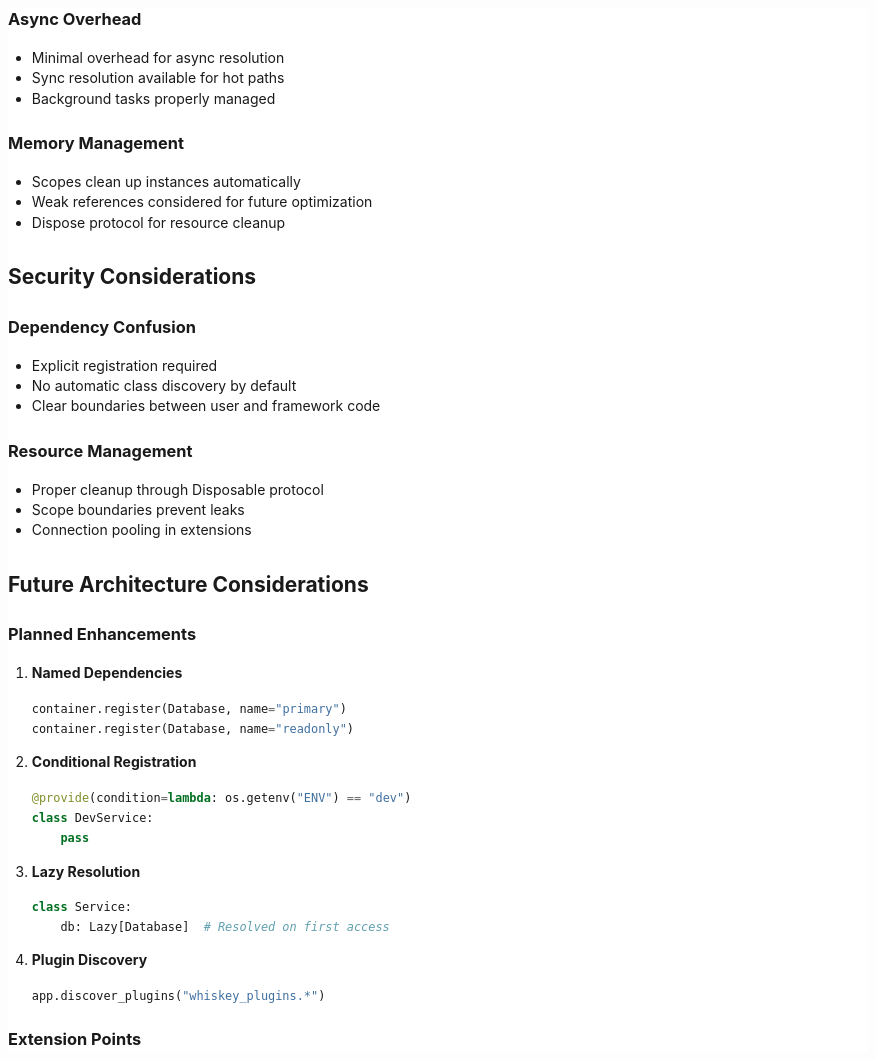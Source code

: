 ### Async Overhead
- Minimal overhead for async resolution
- Sync resolution available for hot paths
- Background tasks properly managed

### Memory Management
- Scopes clean up instances automatically
- Weak references considered for future optimization
- Dispose protocol for resource cleanup

## Security Considerations

### Dependency Confusion
- Explicit registration required
- No automatic class discovery by default
- Clear boundaries between user and framework code

### Resource Management
- Proper cleanup through Disposable protocol
- Scope boundaries prevent leaks
- Connection pooling in extensions

## Future Architecture Considerations

### Planned Enhancements

1. **Named Dependencies**
   ```python
   container.register(Database, name="primary")
   container.register(Database, name="readonly")
   ```

2. **Conditional Registration**
   ```python
   @provide(condition=lambda: os.getenv("ENV") == "dev")
   class DevService:
       pass
   ```

3. **Lazy Resolution**
   ```python
   class Service:
       db: Lazy[Database]  # Resolved on first access
   ```

4. **Plugin Discovery**
   ```python
   app.discover_plugins("whiskey_plugins.*")
   ```

### Extension Points
